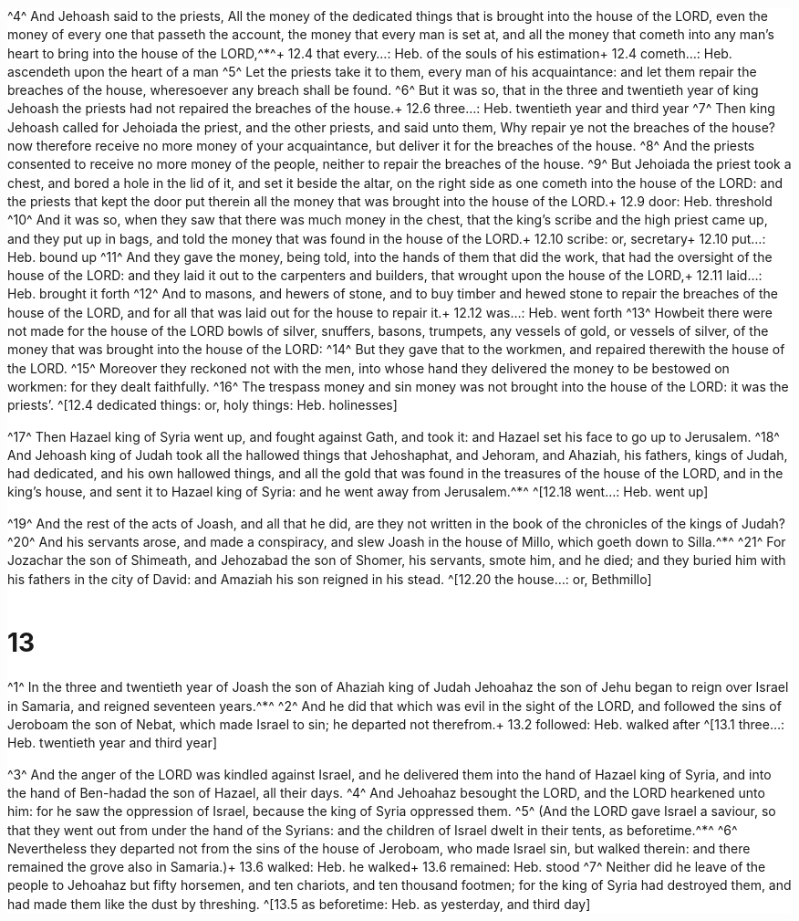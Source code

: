 ^4^ And Jehoash said to the priests, All the money of the dedicated things that is brought into the house of the LORD, even the money of every one that passeth the account, the money that every man is set at, and all the money that cometh into any man’s heart to bring into the house of the LORD,^*^+ 12.4 that every…: Heb. of the souls of his estimation+ 12.4 cometh…: Heb. ascendeth upon the heart of a man ^5^ Let the priests take it to them, every man of his acquaintance: and let them repair the breaches of the house, wheresoever any breach shall be found. ^6^ But it was so, that in the three and twentieth year of king Jehoash the priests had not repaired the breaches of the house.+ 12.6 three…: Heb. twentieth year and third year ^7^ Then king Jehoash called for Jehoiada the priest, and the other priests, and said unto them, Why repair ye not the breaches of the house? now therefore receive no more money of your acquaintance, but deliver it for the breaches of the house. ^8^ And the priests consented to receive no more money of the people, neither to repair the breaches of the house. ^9^ But Jehoiada the priest took a chest, and bored a hole in the lid of it, and set it beside the altar, on the right side as one cometh into the house of the LORD: and the priests that kept the door put therein all the money that was brought into the house of the LORD.+ 12.9 door: Heb. threshold ^10^ And it was so, when they saw that there was much money in the chest, that the king’s scribe and the high priest came up, and they put up in bags, and told the money that was found in the house of the LORD.+ 12.10 scribe: or, secretary+ 12.10 put…: Heb. bound up ^11^ And they gave the money, being told, into the hands of them that did the work, that had the oversight of the house of the LORD: and they laid it out to the carpenters and builders, that wrought upon the house of the LORD,+ 12.11 laid…: Heb. brought it forth ^12^ And to masons, and hewers of stone, and to buy timber and hewed stone to repair the breaches of the house of the LORD, and for all that was laid out for the house to repair it.+ 12.12 was…: Heb. went forth ^13^ Howbeit there were not made for the house of the LORD bowls of silver, snuffers, basons, trumpets, any vessels of gold, or vessels of silver, of the money that was brought into the house of the LORD: ^14^ But they gave that to the workmen, and repaired therewith the house of the LORD. ^15^ Moreover they reckoned not with the men, into whose hand they delivered the money to be bestowed on workmen: for they dealt faithfully. ^16^ The trespass money and sin money was not brought into the house of the LORD: it was the priests’. 
^[12.4 dedicated things: or, holy things: Heb. holinesses]

^17^ Then Hazael king of Syria went up, and fought against Gath, and took it: and Hazael set his face to go up to Jerusalem. ^18^ And Jehoash king of Judah took all the hallowed things that Jehoshaphat, and Jehoram, and Ahaziah, his fathers, kings of Judah, had dedicated, and his own hallowed things, and all the gold that was found in the treasures of the house of the LORD, and in the king’s house, and sent it to Hazael king of Syria: and he went away from Jerusalem.^*^ 
^[12.18 went…: Heb. went up]

^19^ And the rest of the acts of Joash, and all that he did, are they not written in the book of the chronicles of the kings of Judah? ^20^ And his servants arose, and made a conspiracy, and slew Joash in the house of Millo, which goeth down to Silla.^*^ ^21^ For Jozachar the son of Shimeath, and Jehozabad the son of Shomer, his servants, smote him, and he died; and they buried him with his fathers in the city of David: and Amaziah his son reigned in his stead.
^[12.20 the house…: or, Bethmillo] 

# 13 
^1^ In the three and twentieth year of Joash the son of Ahaziah king of Judah Jehoahaz the son of Jehu began to reign over Israel in Samaria, and reigned seventeen years.^*^ ^2^ And he did that which was evil in the sight of the LORD, and followed the sins of Jeroboam the son of Nebat, which made Israel to sin; he departed not therefrom.+ 13.2 followed: Heb. walked after 
^[13.1 three…: Heb. twentieth year and third year]

^3^ And the anger of the LORD was kindled against Israel, and he delivered them into the hand of Hazael king of Syria, and into the hand of Ben-hadad the son of Hazael, all their days. ^4^ And Jehoahaz besought the LORD, and the LORD hearkened unto him: for he saw the oppression of Israel, because the king of Syria oppressed them. ^5^ (And the LORD gave Israel a saviour, so that they went out from under the hand of the Syrians: and the children of Israel dwelt in their tents, as beforetime.^*^ ^6^ Nevertheless they departed not from the sins of the house of Jeroboam, who made Israel sin, but walked therein: and there remained the grove also in Samaria.)+ 13.6 walked: Heb. he walked+ 13.6 remained: Heb. stood ^7^ Neither did he leave of the people to Jehoahaz but fifty horsemen, and ten chariots, and ten thousand footmen; for the king of Syria had destroyed them, and had made them like the dust by threshing. 
^[13.5 as beforetime: Heb. as yesterday, and third day]
